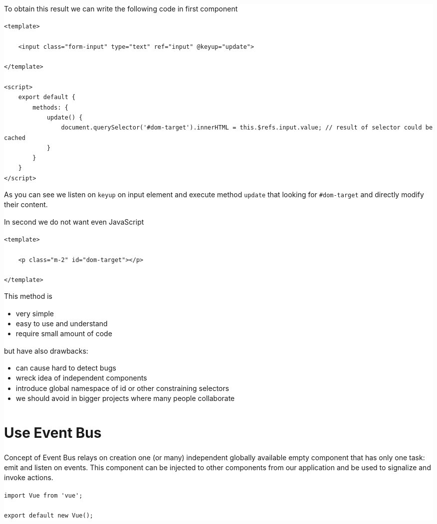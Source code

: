 To obtain this result we can write the following code in first component

```
<template>

    <input class="form-input" type="text" ref="input" @keyup="update">

</template>

<script>
    export default {
        methods: {
            update() {
                document.querySelector('#dom-target').innerHTML = this.$refs.input.value; // result of selector could be cached
            }
        }
    }
</script>
```

As you can see we listen on `keyup` on input element and execute method `update` that looking for `#dom-target` and directly modify their content.

In second we do not want even JavaScript

```
<template>

    <p class="m-2" id="dom-target"></p>

</template>
```

This method is

* very simple
* easy to use and understand
* require small amount of code

but have also drawbacks:

* can cause hard to detect bugs
* wreck idea of independent components
* introduce global namespace of id or other constraining selectors
* we should avoid in bigger projects where many people collaborate

# Use Event Bus

Concept of Event Bus relays on creation one (or many) independent globally available empty component that has only one task: emit and listen on events. This component can be injected to other components from our application and be used to signalize and invoke actions.

```
import Vue from 'vue';

export default new Vue();
```
